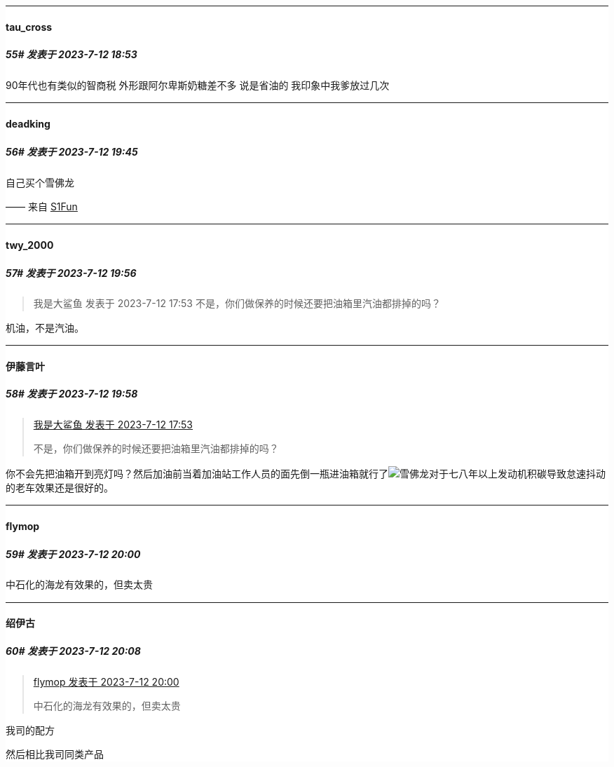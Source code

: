 *****

####  tau_cross  
##### 55#       发表于 2023-7-12 18:53

90年代也有类似的智商税 外形跟阿尔卑斯奶糖差不多 说是省油的 我印象中我爹放过几次

*****

####  deadking  
##### 56#       发表于 2023-7-12 19:45

自己买个雪佛龙

—— 来自 [S1Fun](https://s1fun.koalcat.com)

*****

####  twy_2000  
##### 57#       发表于 2023-7-12 19:56

<blockquote>我是大鲨鱼 发表于 2023-7-12 17:53
不是，你们做保养的时候还要把油箱里汽油都排掉的吗？</blockquote>
机油，不是汽油。

*****

####  伊藤言叶  
##### 58#       发表于 2023-7-12 19:58

<blockquote><a href="httphttps://bbs.saraba1st.com/2b/forum.php?mod=redirect&amp;goto=findpost&amp;pid=61641070&amp;ptid=2144041" target="_blank">我是大鲨鱼 发表于 2023-7-12 17:53</a>

不是，你们做保养的时候还要把油箱里汽油都排掉的吗？</blockquote>
你不会先把油箱开到亮灯吗？然后加油前当着加油站工作人员的面先倒一瓶进油箱就行了<img src="https://static.saraba1st.com/image/smiley/face2017/044.png" referrerpolicy="no-referrer">雪佛龙对于七八年以上发动机积碳导致怠速抖动的老车效果还是很好的。

*****

####  flymop  
##### 59#       发表于 2023-7-12 20:00

中石化的海龙有效果的，但卖太贵

*****

####  绍伊古  
##### 60#       发表于 2023-7-12 20:08

<blockquote><a href="httphttps://bbs.saraba1st.com/2b/forum.php?mod=redirect&amp;goto=findpost&amp;pid=61642174&amp;ptid=2144041" target="_blank">flymop 发表于 2023-7-12 20:00</a>

中石化的海龙有效果的，但卖太贵</blockquote>
我司的配方

然后相比我司同类产品
